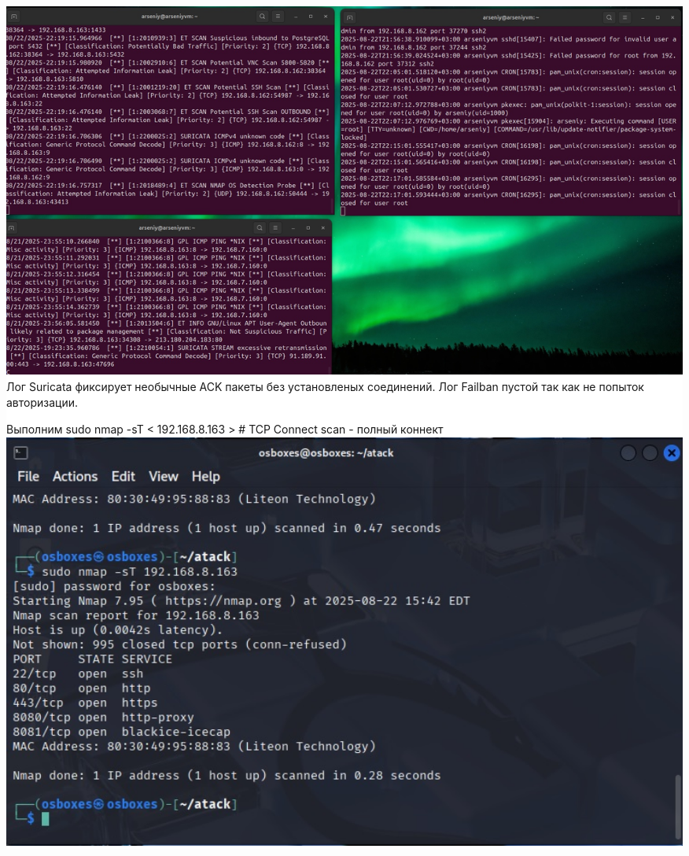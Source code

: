<img src="img/img_2.jpg" width="100%">  
Лог Suricata фиксирует необычные ACK пакеты без установленых соединений.  
Лог Failban пустой так как не попыток авторизации.  

Выполним sudo nmap -sT < 192.168.8.163 > # TCP Connect scan - полный коннект  
<img src="img/img_3.jpg" width="100%">  